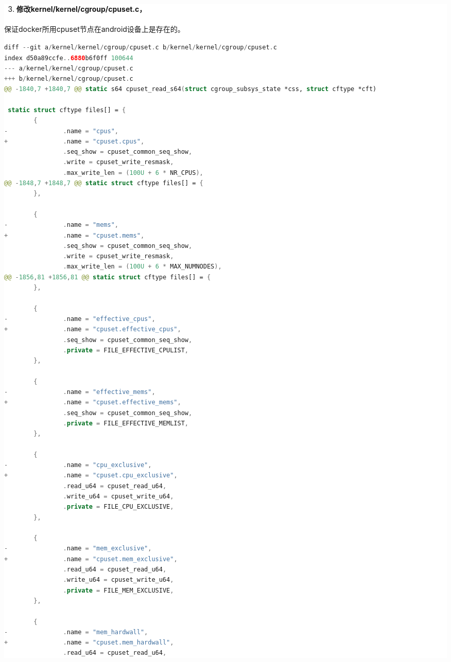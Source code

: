 3. #### 修改kernel/kernel/cgroup/cpuset.c，

保证docker所用cpuset节点在android设备上是存在的。

```Swift
diff --git a/kernel/kernel/cgroup/cpuset.c b/kernel/kernel/cgroup/cpuset.c
index d50a89ccfe..6880b6f0ff 100644
--- a/kernel/kernel/cgroup/cpuset.c
+++ b/kernel/kernel/cgroup/cpuset.c
@@ -1840,7 +1840,7 @@ static s64 cpuset_read_s64(struct cgroup_subsys_state *css, struct cftype *cft)
 
 static struct cftype files[] = {
        {
-               .name = "cpus",
+               .name = "cpuset.cpus",
                .seq_show = cpuset_common_seq_show,
                .write = cpuset_write_resmask,
                .max_write_len = (100U + 6 * NR_CPUS),
@@ -1848,7 +1848,7 @@ static struct cftype files[] = {
        },
 
        {
-               .name = "mems",
+               .name = "cpuset.mems",
                .seq_show = cpuset_common_seq_show,
                .write = cpuset_write_resmask,
                .max_write_len = (100U + 6 * MAX_NUMNODES),
@@ -1856,81 +1856,81 @@ static struct cftype files[] = {
        },
 
        {
-               .name = "effective_cpus",
+               .name = "cpuset.effective_cpus",
                .seq_show = cpuset_common_seq_show,
                .private = FILE_EFFECTIVE_CPULIST,
        },
 
        {
-               .name = "effective_mems",
+               .name = "cpuset.effective_mems",
                .seq_show = cpuset_common_seq_show,
                .private = FILE_EFFECTIVE_MEMLIST,
        },
 
        {
-               .name = "cpu_exclusive",
+               .name = "cpuset.cpu_exclusive",
                .read_u64 = cpuset_read_u64,
                .write_u64 = cpuset_write_u64,
                .private = FILE_CPU_EXCLUSIVE,
        },
 
        {
-               .name = "mem_exclusive",
+               .name = "cpuset.mem_exclusive",
                .read_u64 = cpuset_read_u64,
                .write_u64 = cpuset_write_u64,
                .private = FILE_MEM_EXCLUSIVE,
        },
 
        {
-               .name = "mem_hardwall",
+               .name = "cpuset.mem_hardwall",
                .read_u64 = cpuset_read_u64,
```